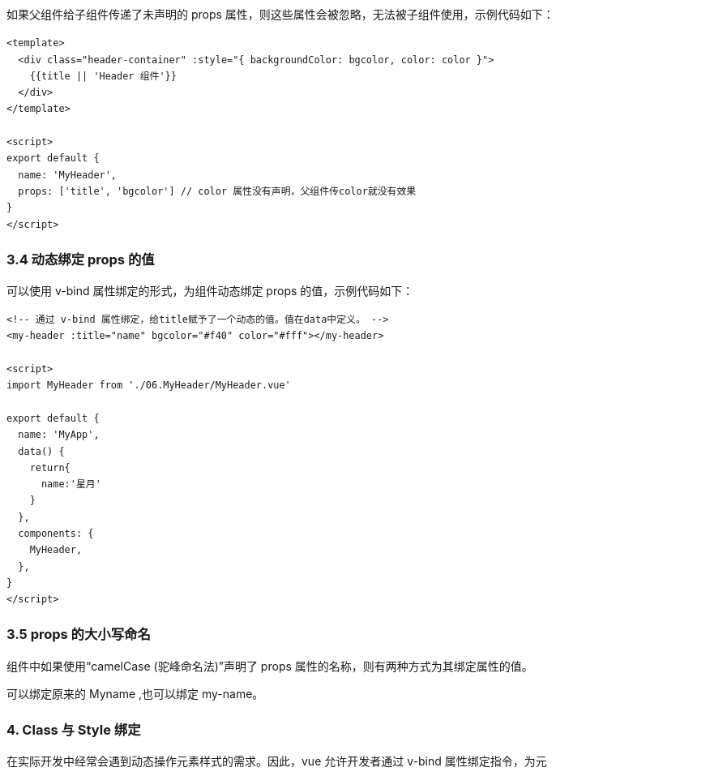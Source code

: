 如果父组件给子组件传递了未声明的 props 属性，则这些属性会被忽略，无法被子组件使用，示例代码如下：

```vue
<template>
  <div class="header-container" :style="{ backgroundColor: bgcolor, color: color }">
    {{title || 'Header 组件'}}
  </div>
</template>

<script>
export default {
  name: 'MyHeader',
  props: ['title', 'bgcolor'] // color 属性没有声明，父组件传color就没有效果
}
</script>
```



### 3.4 动态绑定 props 的值

可以使用 v-bind 属性绑定的形式，为组件动态绑定 props 的值，示例代码如下：

```vue
<!-- 通过 v-bind 属性绑定，给title赋予了一个动态的值。值在data中定义。 -->
<my-header :title="name" bgcolor="#f40" color="#fff"></my-header>

<script>
import MyHeader from './06.MyHeader/MyHeader.vue'

export default {
  name: 'MyApp',
  data() {
    return{
      name:'星月'
    }
  },
  components: {
    MyHeader,
  },
}
</script>
```

### 3.5 props 的大小写命名

组件中如果使用“camelCase (驼峰命名法)”声明了 props 属性的名称，则有两种方式为其绑定属性的值。

可以绑定原来的 Myname ,也可以绑定 my-name。



### 4. Class 与 Style 绑定

在实际开发中经常会遇到动态操作元素样式的需求。因此，vue 允许开发者通过 v-bind 属性绑定指令，为元
